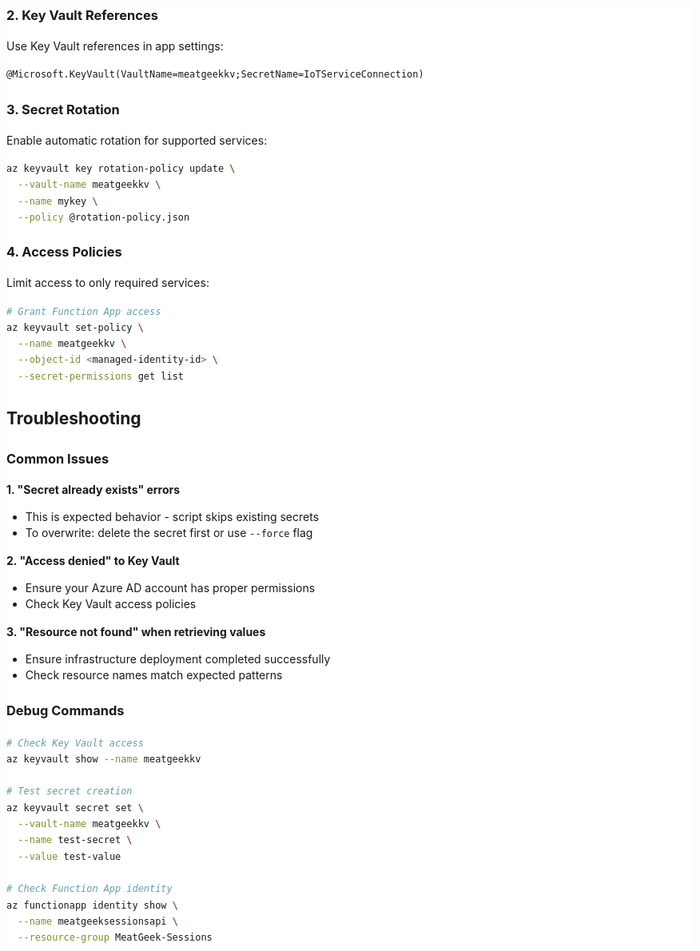 ### 2. **Key Vault References**
Use Key Vault references in app settings:
```
@Microsoft.KeyVault(VaultName=meatgeekkv;SecretName=IoTServiceConnection)
```

### 3. **Secret Rotation**
Enable automatic rotation for supported services:
```bash
az keyvault key rotation-policy update \
  --vault-name meatgeekkv \
  --name mykey \
  --policy @rotation-policy.json
```

### 4. **Access Policies**
Limit access to only required services:
```bash
# Grant Function App access
az keyvault set-policy \
  --name meatgeekkv \
  --object-id <managed-identity-id> \
  --secret-permissions get list
```

## Troubleshooting

### Common Issues

**1. "Secret already exists" errors**
- This is expected behavior - script skips existing secrets
- To overwrite: delete the secret first or use `--force` flag

**2. "Access denied" to Key Vault**
- Ensure your Azure AD account has proper permissions
- Check Key Vault access policies

**3. "Resource not found" when retrieving values**
- Ensure infrastructure deployment completed successfully
- Check resource names match expected patterns

### Debug Commands

```bash
# Check Key Vault access
az keyvault show --name meatgeekkv

# Test secret creation
az keyvault secret set \
  --vault-name meatgeekkv \
  --name test-secret \
  --value test-value

# Check Function App identity
az functionapp identity show \
  --name meatgeeksessionsapi \
  --resource-group MeatGeek-Sessions
```
